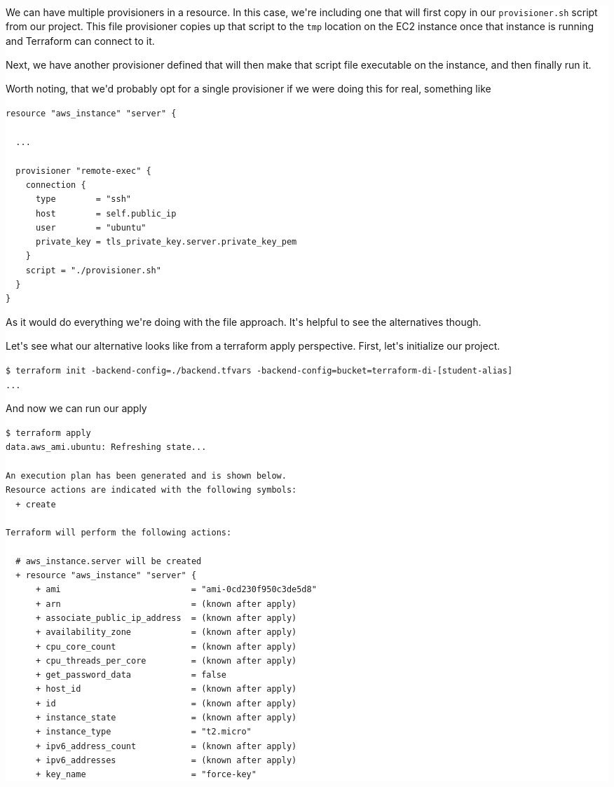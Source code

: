 We can have multiple provisioners in a resource.  In this case, we're including one that will first copy in our `provisioner.sh` script from our project. This file provisioner copies up that script to the `tmp` location on the EC2 instance once that instance is running and Terraform can connect to it.

Next, we have another provisioner defined that will then make that script file executable on the instance, and then finally run it.

Worth noting, that we'd probably opt for a single provisioner if we were doing this for real, something like

```
resource "aws_instance" "server" {

  ...

  provisioner "remote-exec" {
    connection {
      type        = "ssh"
      host        = self.public_ip
      user        = "ubuntu"
      private_key = tls_private_key.server.private_key_pem
    }
    script = "./provisioner.sh"
  }
}
```

As it would do everything we're doing with the file approach. It's helpful to see the alternatives though.

Let's see what our alternative looks like from a terraform apply perspective. First, let's initialize our project.

```
$ terraform init -backend-config=./backend.tfvars -backend-config=bucket=terraform-di-[student-alias]
...
```

And now we can run our apply

```
$ terraform apply
data.aws_ami.ubuntu: Refreshing state...

An execution plan has been generated and is shown below.
Resource actions are indicated with the following symbols:
  + create

Terraform will perform the following actions:

  # aws_instance.server will be created
  + resource "aws_instance" "server" {
      + ami                          = "ami-0cd230f950c3de5d8"
      + arn                          = (known after apply)
      + associate_public_ip_address  = (known after apply)
      + availability_zone            = (known after apply)
      + cpu_core_count               = (known after apply)
      + cpu_threads_per_core         = (known after apply)
      + get_password_data            = false
      + host_id                      = (known after apply)
      + id                           = (known after apply)
      + instance_state               = (known after apply)
      + instance_type                = "t2.micro"
      + ipv6_address_count           = (known after apply)
      + ipv6_addresses               = (known after apply)
      + key_name                     = "force-key"
```